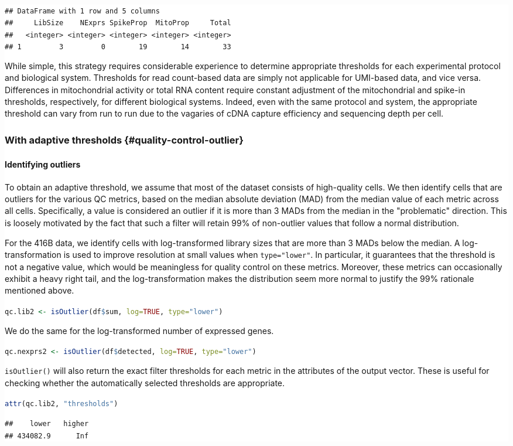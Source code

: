 ```
## DataFrame with 1 row and 5 columns
##     LibSize    NExprs SpikeProp  MitoProp     Total
##   <integer> <integer> <integer> <integer> <integer>
## 1         3         0        19        14        33
```

While simple, this strategy requires considerable experience to determine appropriate thresholds for each experimental protocol and biological system.
Thresholds for read count-based data are simply not applicable for UMI-based data, and vice versa.
Differences in mitochondrial activity or total RNA content require constant adjustment of the mitochondrial and spike-in thresholds, respectively, for different biological systems.
Indeed, even with the same protocol and system, the appropriate threshold can vary from run to run due to the vagaries of cDNA capture efficiency and sequencing depth per cell.

### With adaptive thresholds {#quality-control-outlier}

#### Identifying outliers

To obtain an adaptive threshold, we assume that most of the dataset consists of high-quality cells.
We then identify cells that are outliers for the various QC metrics, based on the median absolute deviation (MAD) from the median value of each metric across all cells.
Specifically, a value is considered an outlier if it is more than 3 MADs from the median in the "problematic" direction.
This is loosely motivated by the fact that such a filter will retain 99% of non-outlier values that follow a normal distribution.

For the 416B data, we identify cells with log-transformed library sizes that are more than 3 MADs below the median. 
A log-transformation is used to improve resolution at small values when `type="lower"`.
In particular, it guarantees that the threshold is not a negative value, which would be meaningless for quality control on these metrics.
Moreover, these metrics can occasionally exhibit a heavy right tail, and the log-transformation makes the distribution seem more normal to justify the 99% rationale mentioned above.


```r
qc.lib2 <- isOutlier(df$sum, log=TRUE, type="lower")
```

We do the same for the log-transformed number of expressed genes. 


```r
qc.nexprs2 <- isOutlier(df$detected, log=TRUE, type="lower")
```

`isOutlier()` will also return the exact filter thresholds for each metric in the attributes of the output vector.
These is useful for checking whether the automatically selected thresholds are appropriate.


```r
attr(qc.lib2, "thresholds")
```

```
##    lower   higher 
## 434082.9      Inf
```
